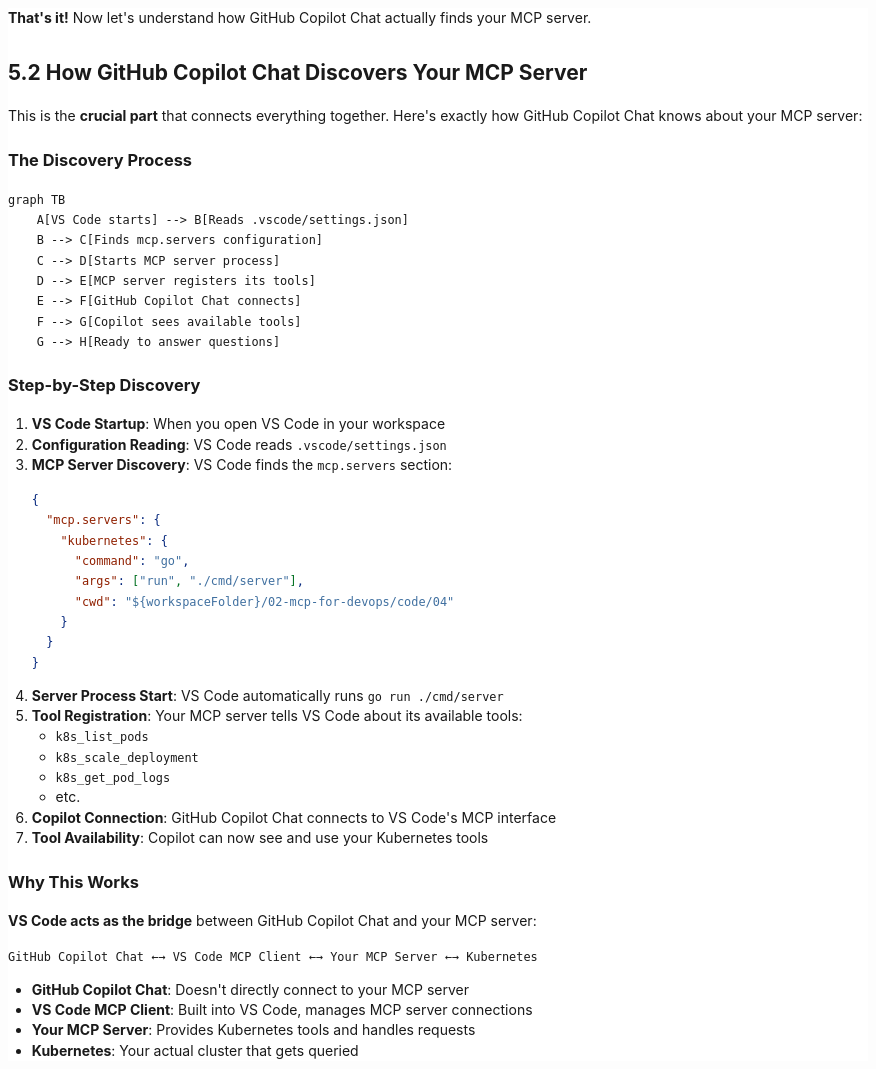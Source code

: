 **That's it!** Now let's understand how GitHub Copilot Chat actually finds your MCP server.

## 5.2 How GitHub Copilot Chat Discovers Your MCP Server

This is the **crucial part** that connects everything together. Here's exactly how GitHub Copilot Chat knows about your MCP server:

### The Discovery Process

```mermaid
graph TB
    A[VS Code starts] --> B[Reads .vscode/settings.json]
    B --> C[Finds mcp.servers configuration]
    C --> D[Starts MCP server process]
    D --> E[MCP server registers its tools]
    E --> F[GitHub Copilot Chat connects]
    F --> G[Copilot sees available tools]
    G --> H[Ready to answer questions]
```

### Step-by-Step Discovery

1. **VS Code Startup**: When you open VS Code in your workspace
2. **Configuration Reading**: VS Code reads `.vscode/settings.json`
3. **MCP Server Discovery**: VS Code finds the `mcp.servers` section:
   ```json
   {
     "mcp.servers": {
       "kubernetes": {
         "command": "go",
         "args": ["run", "./cmd/server"],
         "cwd": "${workspaceFolder}/02-mcp-for-devops/code/04"
       }
     }
   }
   ```
4. **Server Process Start**: VS Code automatically runs `go run ./cmd/server`
5. **Tool Registration**: Your MCP server tells VS Code about its available tools:
   - `k8s_list_pods`
   - `k8s_scale_deployment`
   - `k8s_get_pod_logs`
   - etc.
6. **Copilot Connection**: GitHub Copilot Chat connects to VS Code's MCP interface
7. **Tool Availability**: Copilot can now see and use your Kubernetes tools

### Why This Works

**VS Code acts as the bridge** between GitHub Copilot Chat and your MCP server:

```
GitHub Copilot Chat ←→ VS Code MCP Client ←→ Your MCP Server ←→ Kubernetes
```

- **GitHub Copilot Chat**: Doesn't directly connect to your MCP server
- **VS Code MCP Client**: Built into VS Code, manages MCP server connections
- **Your MCP Server**: Provides Kubernetes tools and handles requests
- **Kubernetes**: Your actual cluster that gets queried
